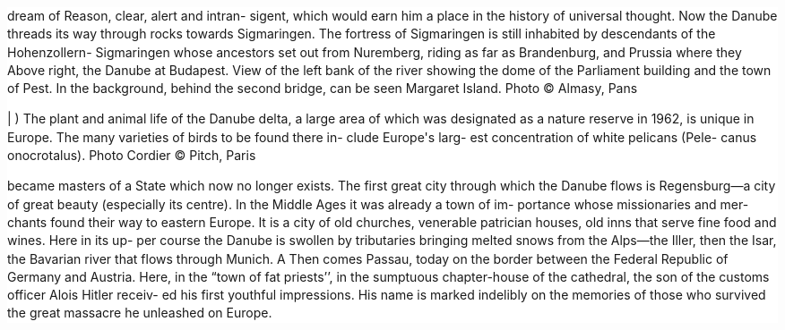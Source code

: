 dream of Reason, clear, alert and intran- 
sigent, which would earn him a place in 
the history of universal thought. 
Now the Danube threads its way 
through rocks towards Sigmaringen. The 
fortress of Sigmaringen is still inhabited 
by descendants of the Hohenzollern- 
Sigmaringen whose ancestors set out 
from Nuremberg, riding as far as 
Brandenburg, and Prussia where they 
Above right, the 
Danube at Budapest. 
View of the left bank of 
the river showing the 
dome of the Parliament 
building and the town 
of Pest. In the 
background, behind the 
second bridge, can be 
seen Margaret Island. 
Photo © Almasy, Pans 
  
| 
) 
The plant and animal 
life of the Danube delta, 
a large area of which 
was designated as a 
nature reserve in 1962, 
is unique in Europe. The 
many varieties of birds 
to be found there in- 
clude Europe's larg- 
est concentration of 
white pelicans (Pele- 
canus onocrotalus). 
Photo Cordier © Pitch, Paris   
  
became masters of a State which now no 
longer exists. 
The first great city through which the 
Danube flows is Regensburg—a city of 
great beauty (especially its centre). In the 
Middle Ages it was already a town of im- 
portance whose missionaries and mer- 
chants found their way to eastern 
Europe. It is a city of old churches, 
venerable patrician houses, old inns that 
serve fine food and wines. Here in its up- 
per course the Danube is swollen by 
tributaries bringing melted snows from 
the Alps—the Iller, then the Isar, the 
Bavarian river that flows through 
Munich. A 
Then comes Passau, today on the 
border between the Federal Republic of 
Germany and Austria. Here, in the 
“town of fat priests’’, in the sumptuous 
chapter-house of the cathedral, the son 
of the customs officer Alois Hitler receiv- 
ed his first youthful impressions. His 
name is marked indelibly on the 
memories of those who survived the great 
massacre he unleashed on Europe. 